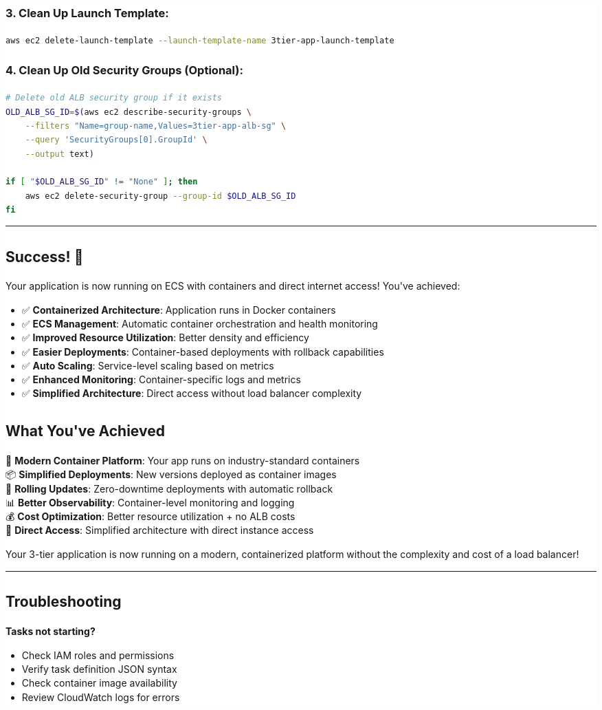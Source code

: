 ### 3. Clean Up Launch Template:
```bash
aws ec2 delete-launch-template --launch-template-name 3tier-app-launch-template
```

### 4. Clean Up Old Security Groups (Optional):
```bash
# Delete old ALB security group if it exists
OLD_ALB_SG_ID=$(aws ec2 describe-security-groups \
    --filters "Name=group-name,Values=3tier-app-alb-sg" \
    --query 'SecurityGroups[0].GroupId' \
    --output text)

if [ "$OLD_ALB_SG_ID" != "None" ]; then
    aws ec2 delete-security-group --group-id $OLD_ALB_SG_ID
fi
```

---

## Success! 🎉

Your application is now running on ECS with containers and direct internet access! You've achieved:

- ✅ **Containerized Architecture**: Application runs in Docker containers
- ✅ **ECS Management**: Automatic container orchestration and health monitoring
- ✅ **Improved Resource Utilization**: Better density and efficiency
- ✅ **Easier Deployments**: Container-based deployments with rollback capabilities
- ✅ **Auto Scaling**: Service-level scaling based on metrics
- ✅ **Enhanced Monitoring**: Container-specific logs and metrics
- ✅ **Simplified Architecture**: Direct access without load balancer complexity

## What You've Achieved

🚀 **Modern Container Platform**: Your app runs on industry-standard containers  
📦 **Simplified Deployments**: New versions deployed as container images  
🔄 **Rolling Updates**: Zero-downtime deployments with automatic rollback  
📊 **Better Observability**: Container-level monitoring and logging  
💰 **Cost Optimization**: Better resource utilization + no ALB costs  
🎯 **Direct Access**: Simplified architecture with direct instance access  

Your 3-tier application is now running on a modern, containerized platform without the complexity and cost of a load balancer!

---

## Troubleshooting

**Tasks not starting?**
- Check IAM roles and permissions
- Verify task definition JSON syntax
- Check container image availability
- Review CloudWatch logs for errors
